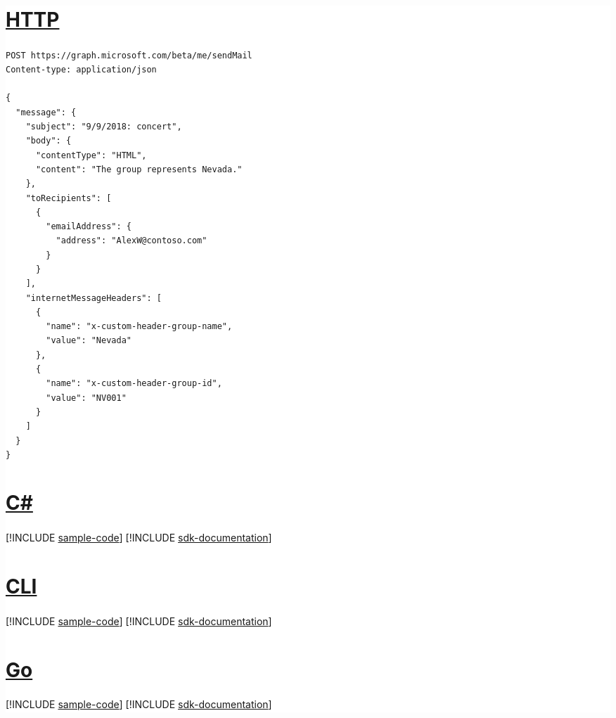 # [HTTP](#tab/http)



```http
POST https://graph.microsoft.com/beta/me/sendMail
Content-type: application/json

{
  "message": {
    "subject": "9/9/2018: concert",
    "body": {
      "contentType": "HTML",
      "content": "The group represents Nevada."
    },
    "toRecipients": [
      {
        "emailAddress": {
          "address": "AlexW@contoso.com"
        }
      }
    ],
    "internetMessageHeaders": [
      {
        "name": "x-custom-header-group-name",
        "value": "Nevada"
      },
      {
        "name": "x-custom-header-group-id",
        "value": "NV001"
      }
    ]
  }
}
```

# [C#](#tab/csharp)
[!INCLUDE [sample-code](../includes/snippets/csharp/user-sendmail-with-headers-csharp-snippets.md)]
[!INCLUDE [sdk-documentation](../includes/snippets/snippets-sdk-documentation-link.md)]

# [CLI](#tab/cli)
[!INCLUDE [sample-code](../includes/snippets/cli/user-sendmail-with-headers-cli-snippets.md)]
[!INCLUDE [sdk-documentation](../includes/snippets/snippets-sdk-documentation-link.md)]

# [Go](#tab/go)
[!INCLUDE [sample-code](../includes/snippets/go/user-sendmail-with-headers-go-snippets.md)]
[!INCLUDE [sdk-documentation](../includes/snippets/snippets-sdk-documentation-link.md)]

